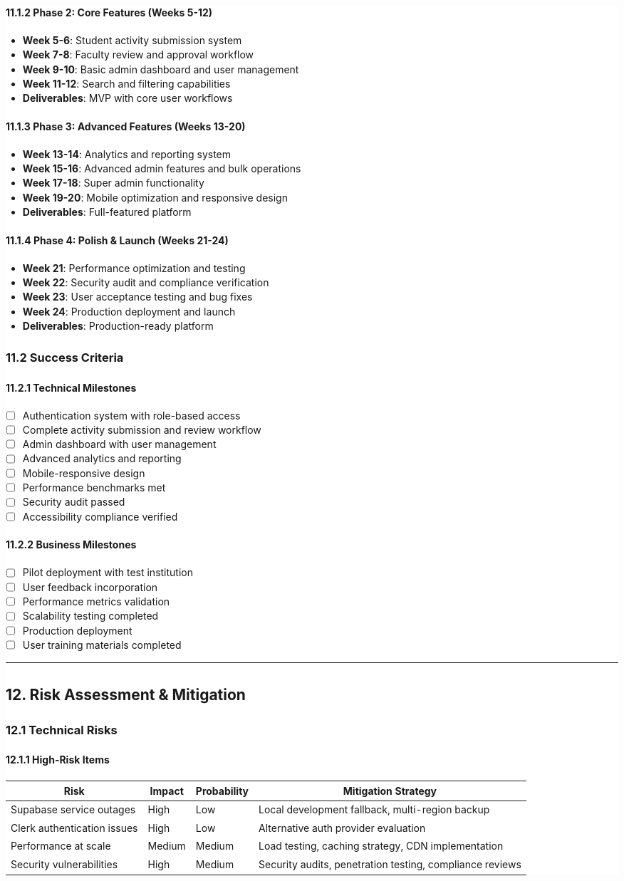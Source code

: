 #### 11.1.2 Phase 2: Core Features (Weeks 5-12)
- **Week 5-6**: Student activity submission system
- **Week 7-8**: Faculty review and approval workflow
- **Week 9-10**: Basic admin dashboard and user management
- **Week 11-12**: Search and filtering capabilities
- **Deliverables**: MVP with core user workflows

#### 11.1.3 Phase 3: Advanced Features (Weeks 13-20)
- **Week 13-14**: Analytics and reporting system
- **Week 15-16**: Advanced admin features and bulk operations
- **Week 17-18**: Super admin functionality
- **Week 19-20**: Mobile optimization and responsive design
- **Deliverables**: Full-featured platform

#### 11.1.4 Phase 4: Polish & Launch (Weeks 21-24)
- **Week 21**: Performance optimization and testing
- **Week 22**: Security audit and compliance verification
- **Week 23**: User acceptance testing and bug fixes
- **Week 24**: Production deployment and launch
- **Deliverables**: Production-ready platform

### 11.2 Success Criteria

#### 11.2.1 Technical Milestones
- [ ] Authentication system with role-based access
- [ ] Complete activity submission and review workflow
- [ ] Admin dashboard with user management
- [ ] Advanced analytics and reporting
- [ ] Mobile-responsive design
- [ ] Performance benchmarks met
- [ ] Security audit passed
- [ ] Accessibility compliance verified

#### 11.2.2 Business Milestones
- [ ] Pilot deployment with test institution
- [ ] User feedback incorporation
- [ ] Performance metrics validation
- [ ] Scalability testing completed
- [ ] Production deployment
- [ ] User training materials completed

---

## 12. Risk Assessment & Mitigation

### 12.1 Technical Risks

#### 12.1.1 High-Risk Items
| Risk | Impact | Probability | Mitigation Strategy |
|------|---------|-------------|-------------------|
| Supabase service outages | High | Low | Local development fallback, multi-region backup |
| Clerk authentication issues | High | Low | Alternative auth provider evaluation |
| Performance at scale | Medium | Medium | Load testing, caching strategy, CDN implementation |
| Security vulnerabilities | High | Medium | Security audits, penetration testing, compliance reviews |

